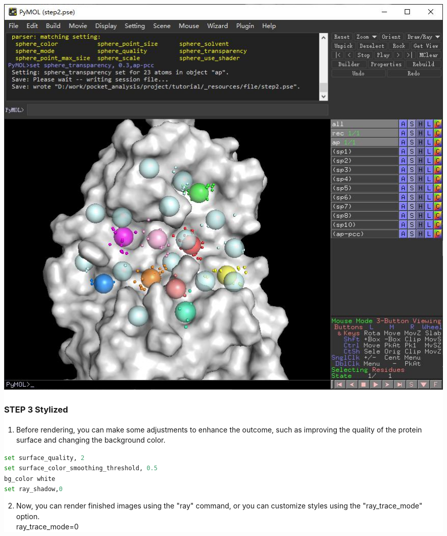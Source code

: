 ![STEP 2.10](./_resources/step2.10.jpg)

### STEP 3 Stylized
1. Before rendering, you can make some adjustments to enhance the outcome, such as improving the quality of the protein surface and changing the background color.
```python
set surface_quality, 2
set surface_color_smoothing_threshold, 0.5
bg_color white
set ray_shadow,0
```
2. Now, you can render finished images using the "ray" command, or you can customize styles using the "ray_trace_mode" option.  
ray_trace_mode=0